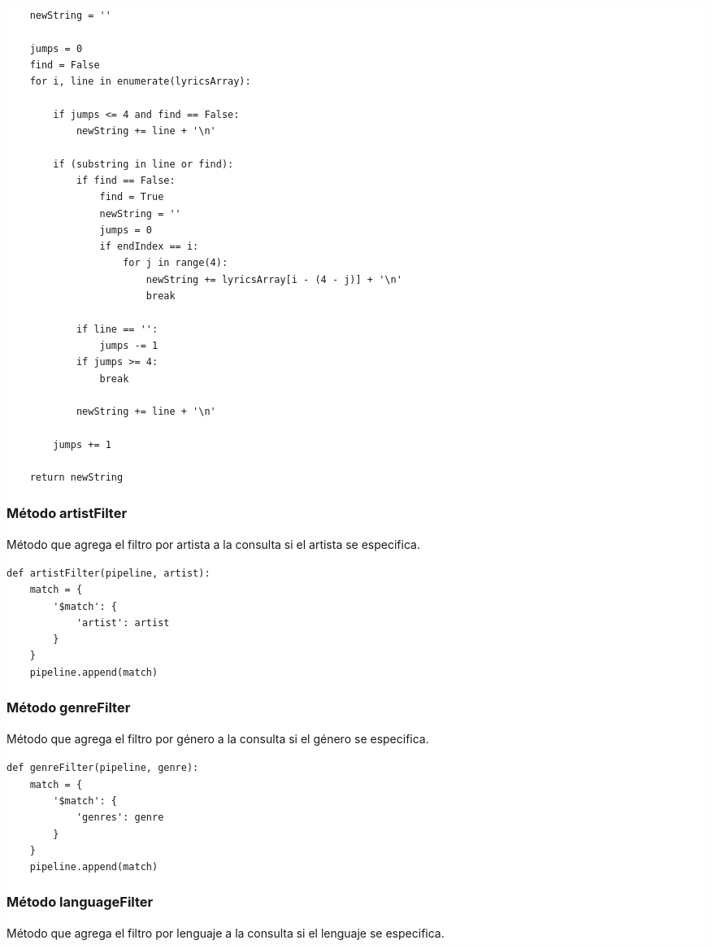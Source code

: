         newString = ''

        jumps = 0
        find = False
        for i, line in enumerate(lyricsArray):

            if jumps <= 4 and find == False:
                newString += line + '\n'

            if (substring in line or find):
                if find == False:
                    find = True
                    newString = ''
                    jumps = 0
                    if endIndex == i:
                        for j in range(4):
                            newString += lyricsArray[i - (4 - j)] + '\n'
                            break

                if line == '':
                    jumps -= 1
                if jumps >= 4:
                    break

                newString += line + '\n'
                
            jumps += 1

        return newString
### **Método artistFilter**
Método que agrega el filtro por artista a la consulta si el artista se especifica.

    def artistFilter(pipeline, artist):
        match = {
            '$match': {
                'artist': artist
            }
        }
        pipeline.append(match)

### **Método genreFilter**
Método que agrega el filtro por género a la consulta si el género se especifica.

    def genreFilter(pipeline, genre):
        match = {
            '$match': {
                'genres': genre
            }
        }
        pipeline.append(match)

### **Método languageFilter**
Método que agrega el filtro por lenguaje a la consulta si el lenguaje se especifica.
